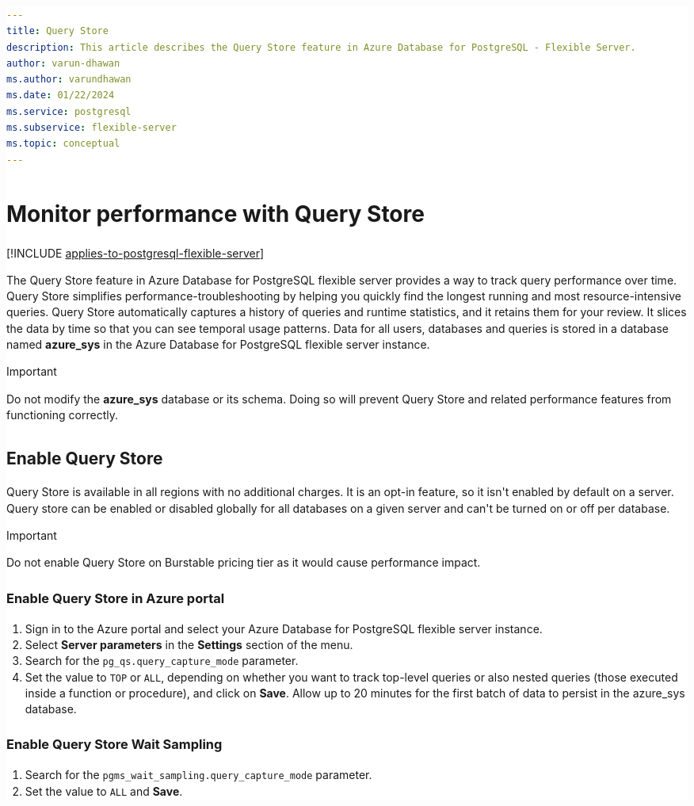 ```yaml
---
title: Query Store
description: This article describes the Query Store feature in Azure Database for PostgreSQL - Flexible Server.
author: varun-dhawan
ms.author: varundhawan
ms.date: 01/22/2024
ms.service: postgresql
ms.subservice: flexible-server
ms.topic: conceptual
---
```

# Monitor performance with Query Store

[!INCLUDE [applies-to-postgresql-flexible-server](../includes/applies-to-postgresql-flexible-server.md)]

The Query Store feature in Azure Database for PostgreSQL flexible server provides a way to track query performance over time. Query Store simplifies performance-troubleshooting by helping you quickly find the longest running and most resource-intensive queries. Query Store automatically captures a history of queries and runtime statistics, and it retains them for your review. It slices the data by time so that you can see temporal usage patterns. Data for all users, databases and queries is stored in a database named **azure_sys** in the Azure Database for PostgreSQL flexible server instance.

> [!IMPORTANT]  
> Do not modify the **azure_sys** database or its schema. Doing so will prevent Query Store and related performance features from functioning correctly.

## Enable Query Store

Query Store is available in all regions with no additional charges. It is an opt-in feature, so it isn't enabled by default on a server. Query store can be enabled or disabled globally for all databases on a given server and can't be turned on or off per database.

> [!IMPORTANT]  
> Do not enable Query Store on Burstable pricing tier as it would cause performance impact.

### Enable Query Store in Azure portal

1. Sign in to the Azure portal and select your Azure Database for PostgreSQL flexible server instance.
1. Select **Server parameters** in the **Settings** section of the menu.
1. Search for the `pg_qs.query_capture_mode` parameter.
1. Set the value to `TOP` or `ALL`, depending on whether you want to track top-level queries or also nested queries (those executed inside a function or procedure), and click on **Save**.
Allow up to 20 minutes for the first batch of data to persist in the azure_sys database.

### Enable Query Store Wait Sampling

1. Search for the `pgms_wait_sampling.query_capture_mode` parameter.
1. Set the value to `ALL` and **Save**.
